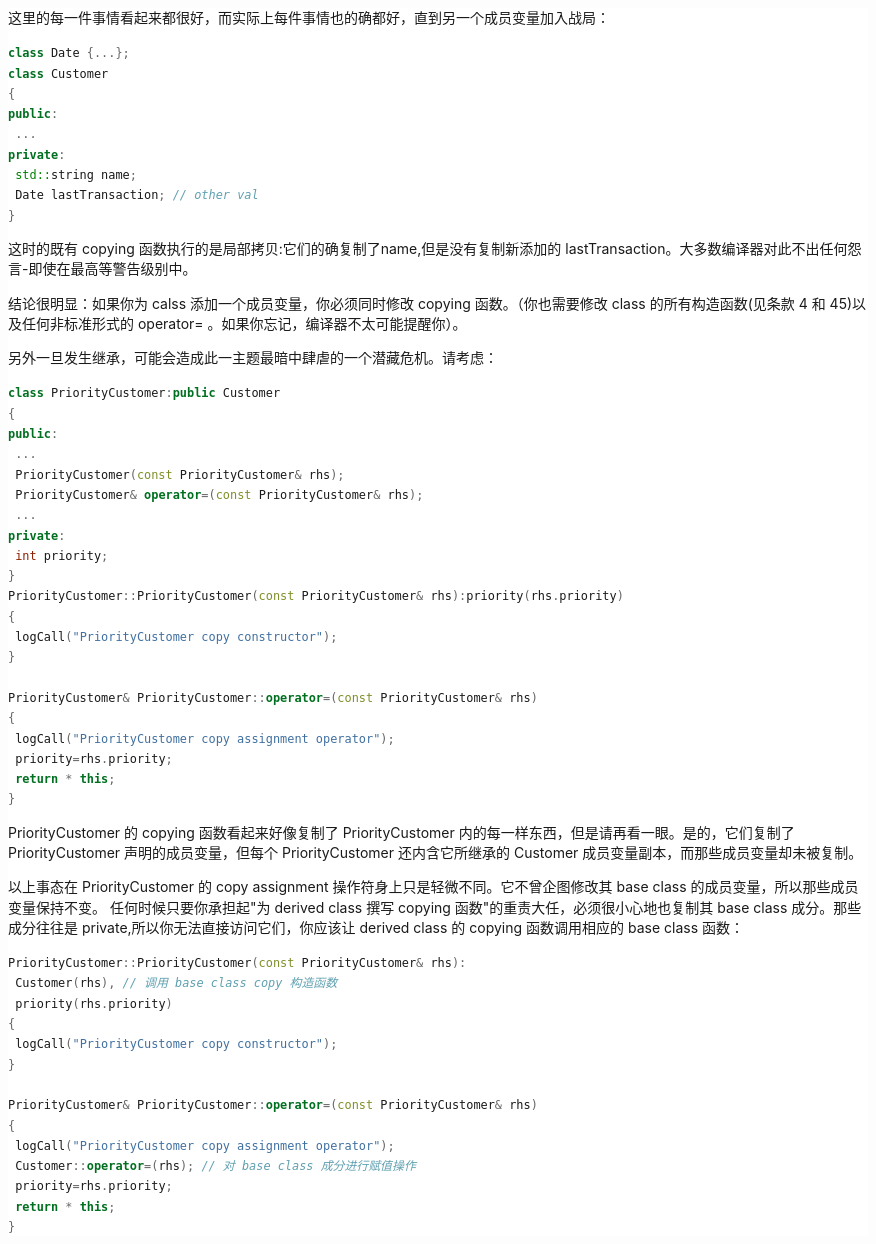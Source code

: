 这里的每一件事情看起来都很好，而实际上每件事情也的确都好，直到另一个成员变量加入战局：

```c++
class Date {...};
class Customer
{
public:
 ...
private:
 std::string name;
 Date lastTransaction; // other val
}
```

这时的既有 copying 函数执行的是局部拷贝:它们的确复制了name,但是没有复制新添加的 lastTransaction。大多数编译器对此不出任何怨言-即使在最高等警告级别中。

结论很明显：如果你为 calss 添加一个成员变量，你必须同时修改 copying 函数。（你也需要修改 class 的所有构造函数(见条款 4 和 45)以及任何非标准形式的 operator= 。如果你忘记，编译器不太可能提醒你）。

另外一旦发生继承，可能会造成此一主题最暗中肆虐的一个潜藏危机。请考虑：

```c++
class PriorityCustomer:public Customer
{
public:
 ...
 PriorityCustomer(const PriorityCustomer& rhs);
 PriorityCustomer& operator=(const PriorityCustomer& rhs);
 ...
private:
 int priority;
}
PriorityCustomer::PriorityCustomer(const PriorityCustomer& rhs):priority(rhs.priority)
{
 logCall("PriorityCustomer copy constructor");
}

PriorityCustomer& PriorityCustomer::operator=(const PriorityCustomer& rhs)
{
 logCall("PriorityCustomer copy assignment operator");
 priority=rhs.priority;
 return * this;
}
```

PriorityCustomer 的 copying 函数看起来好像复制了 PriorityCustomer 内的每一样东西，但是请再看一眼。是的，它们复制了 PriorityCustomer 声明的成员变量，但每个 PriorityCustomer 还内含它所继承的 Customer 成员变量副本，而那些成员变量却未被复制。

以上事态在 PriorityCustomer 的 copy assignment 操作符身上只是轻微不同。它不曾企图修改其 base class 的成员变量，所以那些成员变量保持不变。
任何时候只要你承担起"为 derived class 撰写 copying 函数"的重责大任，必须很小心地也复制其 base class 成分。那些成分往往是 private,所以你无法直接访问它们，你应该让 derived class 的 copying 函数调用相应的 base class 函数：

```c++
PriorityCustomer::PriorityCustomer(const PriorityCustomer& rhs):
 Customer(rhs), // 调用 base class copy 构造函数
 priority(rhs.priority)
{
 logCall("PriorityCustomer copy constructor");
}

PriorityCustomer& PriorityCustomer::operator=(const PriorityCustomer& rhs)
{
 logCall("PriorityCustomer copy assignment operator");
 Customer::operator=(rhs); // 对 base class 成分进行赋值操作
 priority=rhs.priority;
 return * this;
}
```
